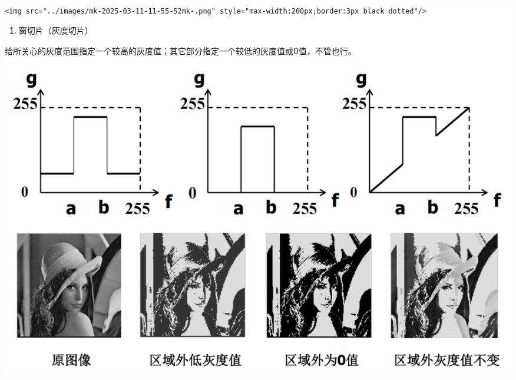     <img src="../images/mk-2025-03-11-11-55-52mk-.png" style="max-width:200px;border:3px black dotted"/>
</div>


1. 窗切片（灰度切片）

给所关心的灰度范围指定一个较高的灰度值；其它部分指定一个较低的灰度值或0值，不管也行。

![](../images/mk-2025-03-11-11-59-20mk-.png)
![](../images/mk-2025-03-11-11-59-25mk-.png)
